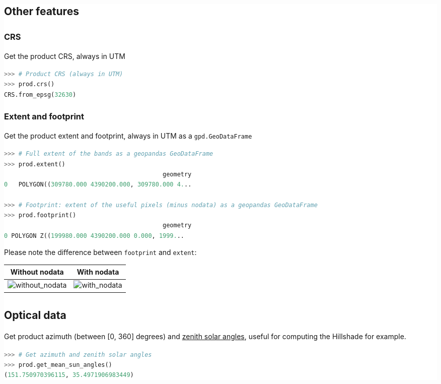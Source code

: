 ## Other features

### CRS
Get the product CRS, always in UTM
```python
>>> # Product CRS (always in UTM)
>>> prod.crs()
CRS.from_epsg(32630)
```

### Extent and footprint

Get the product extent and footprint, always in UTM as a `gpd.GeoDataFrame`

```python
>>> # Full extent of the bands as a geopandas GeoDataFrame
>>> prod.extent()
                                            geometry
0   POLYGON((309780.000 4390200.000, 309780.000 4...

>>> # Footprint: extent of the useful pixels (minus nodata) as a geopandas GeoDataFrame
>>> prod.footprint()
                                            geometry
0 POLYGON Z((199980.000 4390200.000 0.000, 1999...
```

Please note the difference between `footprint` and `extent`:

|Without nodata | With nodata|
|--- | ---|
| ![without_nodata](https://zupimages.net/up/21/14/69i6.gif) | ![with_nodata](https://zupimages.net/up/21/14/vg6w.gif) |

## Optical data
Get product azimuth (between [0, 360] degrees) and 
[zenith solar angles](https://en.wikipedia.org/wiki/Solar_zenith_angle), useful for computing the Hillshade for example.

```python
>>> # Get azimuth and zenith solar angles
>>> prod.get_mean_sun_angles()
(151.750970396115, 35.4971906983449)
```